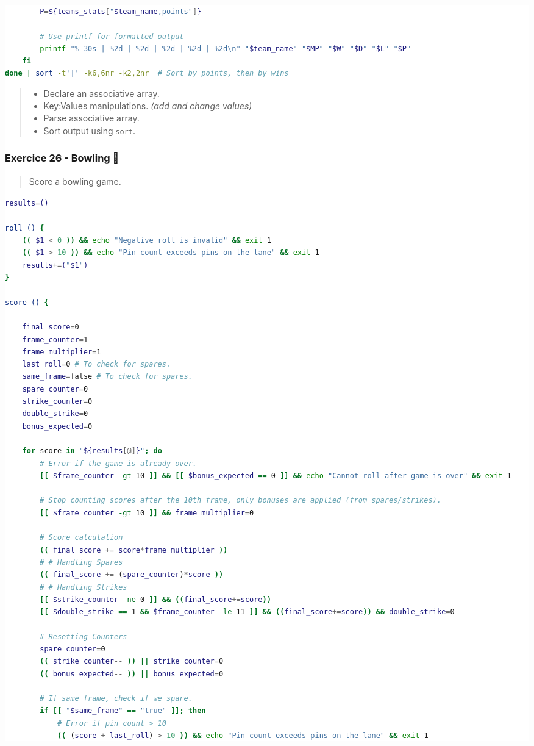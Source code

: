 ```bash
        P=${teams_stats["$team_name,points"]}

        # Use printf for formatted output
        printf "%-30s | %2d | %2d | %2d | %2d | %2d\n" "$team_name" "$MP" "$W" "$D" "$L" "$P"
    fi
done | sort -t'|' -k6,6nr -k2,2nr  # Sort by points, then by wins
```

> - Declare an associative array.
> - Key:Values manipulations. *(add and change values)*
> - Parse associative array.
> - Sort output using `sort`.

### **Exercice 26** - Bowling 🎳
> Score a bowling game.

```bash
results=()

roll () {
    (( $1 < 0 )) && echo "Negative roll is invalid" && exit 1
    (( $1 > 10 )) && echo "Pin count exceeds pins on the lane" && exit 1
    results+=("$1")
}

score () {

    final_score=0
    frame_counter=1
    frame_multiplier=1
    last_roll=0 # To check for spares.
    same_frame=false # To check for spares.
    spare_counter=0
    strike_counter=0
    double_strike=0
    bonus_expected=0

    for score in "${results[@]}"; do
        # Error if the game is already over.
        [[ $frame_counter -gt 10 ]] && [[ $bonus_expected == 0 ]] && echo "Cannot roll after game is over" && exit 1

        # Stop counting scores after the 10th frame, only bonuses are applied (from spares/strikes).
        [[ $frame_counter -gt 10 ]] && frame_multiplier=0
        
        # Score calculation
        (( final_score += score*frame_multiplier ))
        # # Handling Spares
        (( final_score += (spare_counter)*score ))
        # # Handling Strikes
        [[ $strike_counter -ne 0 ]] && ((final_score+=score))
        [[ $double_strike == 1 && $frame_counter -le 11 ]] && ((final_score+=score)) && double_strike=0

        # Resetting Counters
        spare_counter=0
        (( strike_counter-- )) || strike_counter=0
        (( bonus_expected-- )) || bonus_expected=0

        # If same frame, check if we spare.
        if [[ "$same_frame" == "true" ]]; then
            # Error if pin count > 10
            (( (score + last_roll) > 10 )) && echo "Pin count exceeds pins on the lane" && exit 1
```